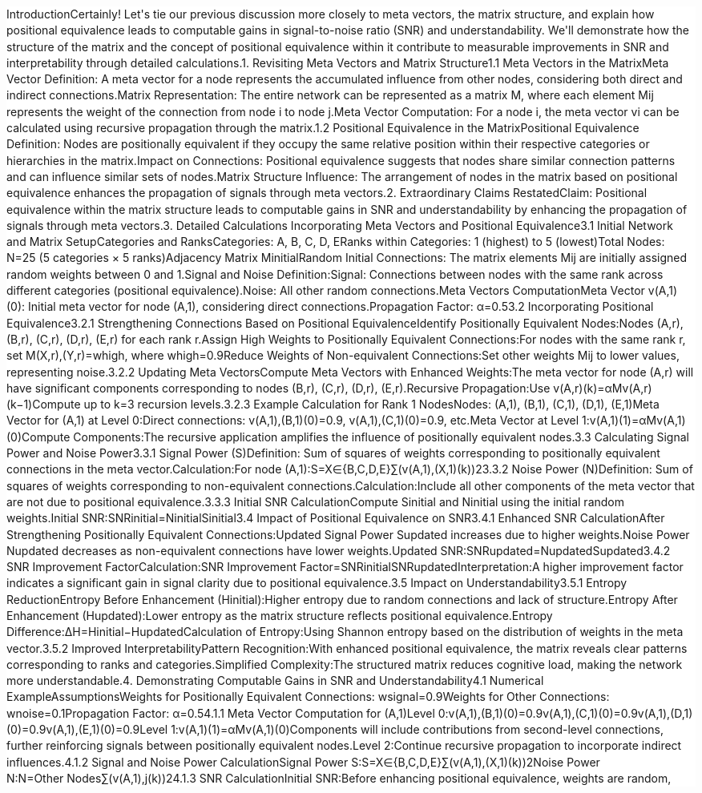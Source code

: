 IntroductionCertainly! Let's tie our previous discussion more closely to meta vectors, the matrix structure, and explain how positional equivalence leads to computable gains in signal-to-noise ratio (SNR) and understandability. We'll demonstrate how the structure of the matrix and the concept of positional equivalence within it contribute to measurable improvements in SNR and interpretability through detailed calculations.1. Revisiting Meta Vectors and Matrix Structure1.1 Meta Vectors in the MatrixMeta Vector Definition: A meta vector for a node represents the accumulated influence from other nodes, considering both direct and indirect connections.Matrix Representation: The entire network can be represented as a matrix M, where each element Mij represents the weight of the connection from node i to node j.Meta Vector Computation: For a node i, the meta vector vi can be calculated using recursive propagation through the matrix.1.2 Positional Equivalence in the MatrixPositional Equivalence Definition: Nodes are positionally equivalent if they occupy the same relative position within their respective categories or hierarchies in the matrix.Impact on Connections: Positional equivalence suggests that nodes share similar connection patterns and can influence similar sets of nodes.Matrix Structure Influence: The arrangement of nodes in the matrix based on positional equivalence enhances the propagation of signals through meta vectors.2. Extraordinary Claims RestatedClaim: Positional equivalence within the matrix structure leads to computable gains in SNR and understandability by enhancing the propagation of signals through meta vectors.3. Detailed Calculations Incorporating Meta Vectors and Positional Equivalence3.1 Initial Network and Matrix SetupCategories and RanksCategories: A, B, C, D, ERanks within Categories: 1 (highest) to 5 (lowest)Total Nodes: N=25 (5 categories × 5 ranks)Adjacency Matrix MinitialRandom Initial Connections: The matrix elements Mij are initially assigned random weights between 0 and 1.Signal and Noise Definition:Signal: Connections between nodes with the same rank across different categories (positional equivalence).Noise: All other random connections.Meta Vectors ComputationMeta Vector v(A,1)(0): Initial meta vector for node (A,1), considering direct connections.Propagation Factor: α=0.53.2 Incorporating Positional Equivalence3.2.1 Strengthening Connections Based on Positional EquivalenceIdentify Positionally Equivalent Nodes:Nodes (A,r), (B,r), (C,r), (D,r), (E,r) for each rank r.Assign High Weights to Positionally Equivalent Connections:For nodes with the same rank r, set M(X,r),(Y,r)=whigh, where whigh=0.9Reduce Weights of Non-equivalent Connections:Set other weights Mij to lower values, representing noise.3.2.2 Updating Meta VectorsCompute Meta Vectors with Enhanced Weights:The meta vector for node (A,r) will have significant components corresponding to nodes (B,r), (C,r), (D,r), (E,r).Recursive Propagation:Use v(A,r)(k)=αMv(A,r)(k−1)Compute up to k=3 recursion levels.3.2.3 Example Calculation for Rank 1 NodesNodes: (A,1), (B,1), (C,1), (D,1), (E,1)Meta Vector for (A,1) at Level 0:Direct connections: v(A,1),(B,1)(0)=0.9, v(A,1),(C,1)(0)=0.9, etc.Meta Vector at Level 1:v(A,1)(1)=αMv(A,1)(0)Compute Components:The recursive application amplifies the influence of positionally equivalent nodes.3.3 Calculating Signal Power and Noise Power3.3.1 Signal Power (S)Definition: Sum of squares of weights corresponding to positionally equivalent connections in the meta vector.Calculation:For node (A,1):S=X∈{B,C,D,E}∑(v(A,1),(X,1)(k))23.3.2 Noise Power (N)Definition: Sum of squares of weights corresponding to non-equivalent connections.Calculation:Include all other components of the meta vector that are not due to positional equivalence.3.3.3 Initial SNR CalculationCompute Sinitial and Ninitial using the initial random weights.Initial SNR:SNRinitial=NinitialSinitial3.4 Impact of Positional Equivalence on SNR3.4.1 Enhanced SNR CalculationAfter Strengthening Positionally Equivalent Connections:Updated Signal Power Supdated increases due to higher weights.Noise Power Nupdated decreases as non-equivalent connections have lower weights.Updated SNR:SNRupdated=NupdatedSupdated3.4.2 SNR Improvement FactorCalculation:SNR Improvement Factor=SNRinitialSNRupdatedInterpretation:A higher improvement factor indicates a significant gain in signal clarity due to positional equivalence.3.5 Impact on Understandability3.5.1 Entropy ReductionEntropy Before Enhancement (Hinitial):Higher entropy due to random connections and lack of structure.Entropy After Enhancement (Hupdated):Lower entropy as the matrix structure reflects positional equivalence.Entropy Difference:ΔH=Hinitial−HupdatedCalculation of Entropy:Using Shannon entropy based on the distribution of weights in the meta vector.3.5.2 Improved InterpretabilityPattern Recognition:With enhanced positional equivalence, the matrix reveals clear patterns corresponding to ranks and categories.Simplified Complexity:The structured matrix reduces cognitive load, making the network more understandable.4. Demonstrating Computable Gains in SNR and Understandability4.1 Numerical ExampleAssumptionsWeights for Positionally Equivalent Connections: wsignal=0.9Weights for Other Connections: wnoise=0.1Propagation Factor: α=0.54.1.1 Meta Vector Computation for (A,1)Level 0:v(A,1),(B,1)(0)=0.9v(A,1),(C,1)(0)=0.9v(A,1),(D,1)(0)=0.9v(A,1),(E,1)(0)=0.9Level 1:v(A,1)(1)=αMv(A,1)(0)Components will include contributions from second-level connections, further reinforcing signals between positionally equivalent nodes.Level 2:Continue recursive propagation to incorporate indirect influences.4.1.2 Signal and Noise Power CalculationSignal Power S:S=X∈{B,C,D,E}∑(v(A,1),(X,1)(k))2Noise Power N:N=Other Nodes∑(v(A,1),j(k))24.1.3 SNR CalculationInitial SNR:Before enhancing positional equivalence, weights are random,